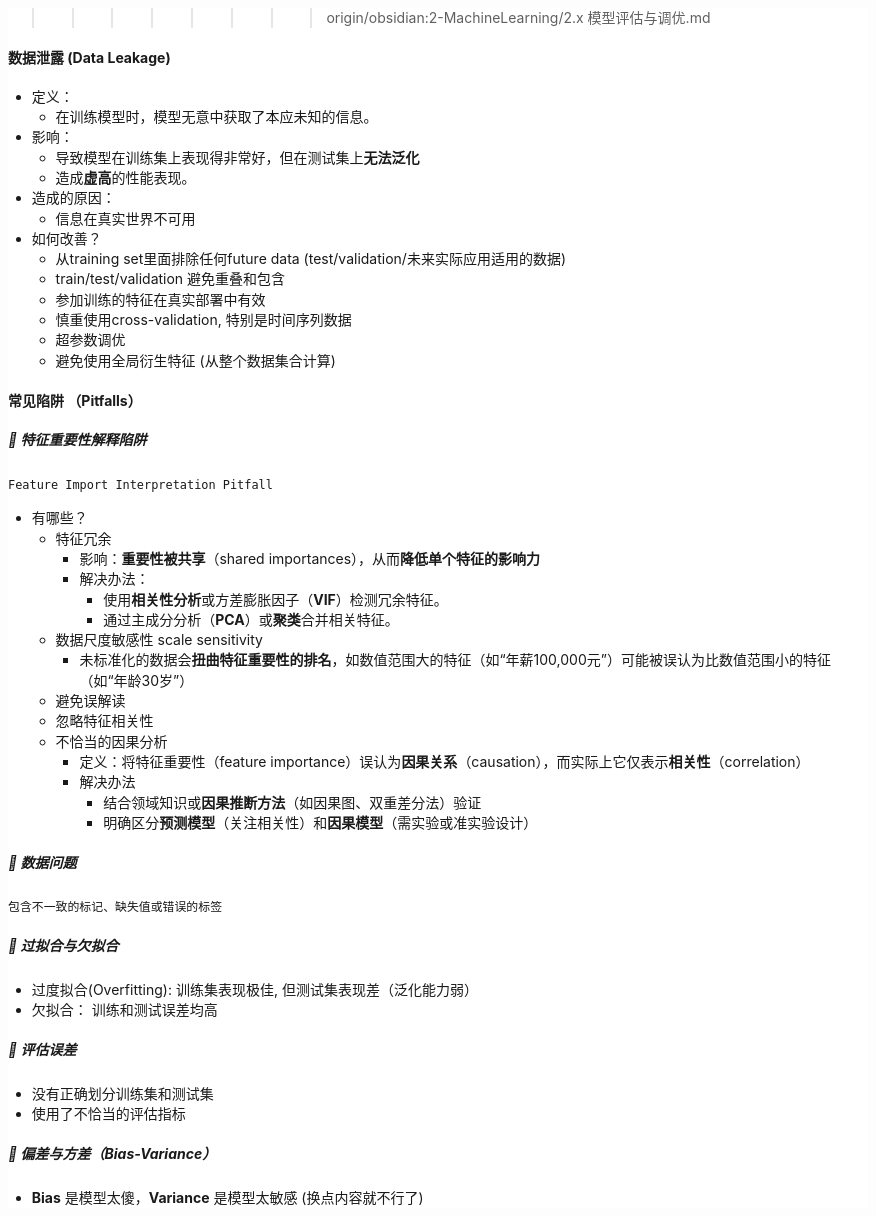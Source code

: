 >>>>>>>> origin/obsidian:2-MachineLearning/2.x 模型评估与调优.md


#### 数据泄露 (Data Leakage)
- 定义： 
	- 在训练模型时，模型无意中获取了本应未知的信息。
- 影响：
	- 导致模型在训练集上表现得非常好，但在测试集上**无法泛化**
	- 造成**虚高**的性能表现。
- 造成的原因：
	- 信息在真实世界不可用
- 如何改善？
	- 从training set里面排除任何future data (test/validation/未来实际应用适用的数据)
	- train/test/validation 避免重叠和包含
	- 参加训练的特征在真实部署中有效
	- 慎重使用cross-validation, 特别是时间序列数据
	- 超参数调优
	- 避免使用全局衍生特征 (从整个数据集合计算)

#### 常见陷阱 （Pitfalls）
##### 🔹 特征重要性解释陷阱
	Feature Import Interpretation Pitfall
- 有哪些？
	- 特征冗余
		- 影响：**重要性被共享**（shared importances），从而**降低单个特征的影响力**
		- 解决办法：
			- 使用**相关性分析**或方差膨胀因子（**VIF**）检测冗余特征。
			- 通过主成分分析（**PCA**）或**聚类**合并相关特征。
	- 数据尺度敏感性 scale sensitivity
		- 未标准化的数据会**扭曲特征重要性的排名**，如数值范围大的特征（如“年薪100,000元”）可能被误认为比数值范围小的特征（如“年龄30岁”）
	- 避免误解读
	- 忽略特征相关性 
	- 不恰当的因果分析
		- 定义：将特征重要性（feature importance）误认为**因果关系**（causation），而实际上它仅表示**相关性**（correlation）
		- 解决办法
			- 结合领域知识或**因果推断方法**（如因果图、双重差分法）验证
			- 明确区分**预测模型**（关注相关性）和**因果模型**（需实验或准实验设计）
	
#####  **🔹 数据问题**
	包含不一致的标记、缺失值或错误的标签
#####  **🔹 过拟合与欠拟合**
- 过度拟合(Overfitting): 
	训练集表现极佳, 但测试集表现差（泛化能力弱）
- 欠拟合： 训练和测试误差均高
	  
#####  **🔹 评估误差**
- 没有正确划分训练集和测试集
- 使用了不恰当的评估指标
#####  **🔹 偏差与方差（Bias-Variance）**
- **Bias** 是模型太傻，**Variance** 是模型太敏感 (换点内容就不行了)
	
